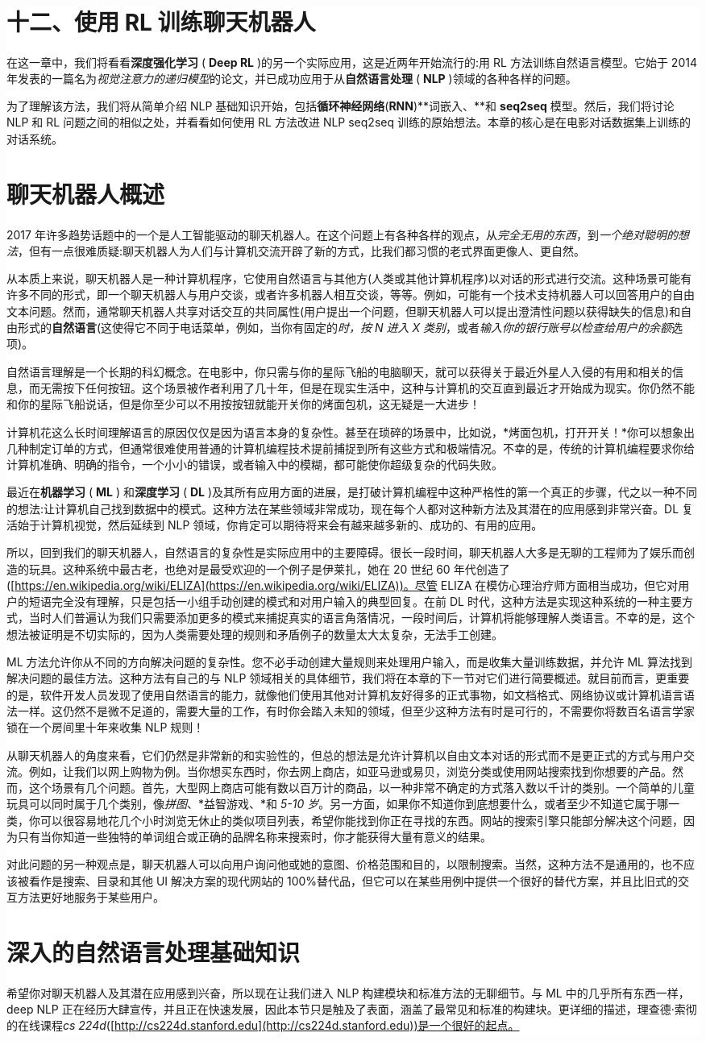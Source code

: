 

# 十二、使用 RL 训练聊天机器人

在这一章中，我们将看看**深度强化学习** ( **Deep RL** )的另一个实际应用，这是近两年开始流行的:用 RL 方法训练自然语言模型。它始于 2014 年发表的一篇名为*视觉注意力的递归模型*的论文，并已成功应用于从**自然语言处理** ( **NLP** )领域的各种各样的问题。

为了理解该方法，我们将从简单介绍 NLP 基础知识开始，包括**循环神经网络**(**RNN**)**词嵌入、**和 **seq2seq** 模型。然后，我们将讨论 NLP 和 RL 问题之间的相似之处，并看看如何使用 RL 方法改进 NLP seq2seq 训练的原始想法。本章的核心是在电影对话数据集上训练的对话系统。



# 聊天机器人概述

2017 年许多趋势话题中的一个是人工智能驱动的聊天机器人。在这个问题上有各种各样的观点，从*完全无用的东西*，到*一个绝对聪明的想法*，但有一点很难质疑:聊天机器人为人们与计算机交流开辟了新的方式，比我们都习惯的老式界面更像人、更自然。

从本质上来说，聊天机器人是一种计算机程序，它使用自然语言与其他方(人类或其他计算机程序)以对话的形式进行交流。这种场景可能有许多不同的形式，即一个聊天机器人与用户交谈，或者许多机器人相互交谈，等等。例如，可能有一个技术支持机器人可以回答用户的自由文本问题。然而，通常聊天机器人共享对话交互的共同属性(用户提出一个问题，但聊天机器人可以提出澄清性问题以获得缺失的信息)和自由形式的**自然语言**(这使得它不同于电话菜单，例如，当你有固定的*时，按 N 进入 X 类别*，或者*输入你的银行账号以检查给用户的余额*选项)。

自然语言理解是一个长期的科幻概念。在电影中，你只需与你的星际飞船的电脑聊天，就可以获得关于最近外星人入侵的有用和相关的信息，而无需按下任何按钮。这个场景被作者利用了几十年，但是在现实生活中，这种与计算机的交互直到最近才开始成为现实。你仍然不能和你的星际飞船说话，但是你至少可以不用按按钮就能开关你的烤面包机，这无疑是一大进步！

计算机花这么长时间理解语言的原因仅仅是因为语言本身的复杂性。甚至在琐碎的场景中，比如说，*烤面包机，打开开关！*你可以想象出几种制定订单的方式，但通常很难使用普通的计算机编程技术提前捕捉到所有这些方式和极端情况。不幸的是，传统的计算机编程要求你给计算机准确、明确的指令，一个小小的错误，或者输入中的模糊，都可能使你超级复杂的代码失败。

最近在**机器学习** ( **ML** ) 和**深度学习** ( **DL** )及其所有应用方面的进展，是打破计算机编程中这种严格性的第一个真正的步骤，代之以一种不同的想法:让计算机自己找到数据中的模式。这种方法在某些领域非常成功，现在每个人都对这种新方法及其潜在的应用感到非常兴奋。DL 复活始于计算机视觉，然后延续到 NLP 领域，你肯定可以期待将来会有越来越多新的、成功的、有用的应用。

所以，回到我们的聊天机器人，自然语言的复杂性是实际应用中的主要障碍。很长一段时间，聊天机器人大多是无聊的工程师为了娱乐而创造的玩具。这种系统中最古老，也绝对是最受欢迎的一个例子是伊莱扎，她在 20 世纪 60 年代创造了([https://en.wikipedia.org/wiki/ELIZA](https://en.wikipedia.org/wiki/ELIZA))。尽管 ELIZA 在模仿心理治疗师方面相当成功，但它对用户的短语完全没有理解，只是包括一小组手动创建的模式和对用户输入的典型回复。在前 DL 时代，这种方法是实现这种系统的一种主要方式，当时人们普遍认为我们只需要添加更多的模式来捕捉真实的语言角落情况，一段时间后，计算机将能够理解人类语言。不幸的是，这个想法被证明是不切实际的，因为人类需要处理的规则和矛盾例子的数量太大太复杂，无法手工创建。

ML 方法允许你从不同的方向解决问题的复杂性。您不必手动创建大量规则来处理用户输入，而是收集大量训练数据，并允许 ML 算法找到解决问题的最佳方法。这种方法有自己的与 NLP 领域相关的具体细节，我们将在本章的下一节对它们进行简要概述。就目前而言，更重要的是，软件开发人员发现了使用自然语言的能力，就像他们使用其他对计算机友好得多的正式事物，如文档格式、网络协议或计算机语言语法一样。这仍然不是微不足道的，需要大量的工作，有时你会踏入未知的领域，但至少这种方法有时是可行的，不需要你将数百名语言学家锁在一个房间里十年来收集 NLP 规则！

从聊天机器人的角度来看，它们仍然是非常新的和实验性的，但总的想法是允许计算机以自由文本对话的形式而不是更正式的方式与用户交流。例如，让我们以网上购物为例。当你想买东西时，你去网上商店，如亚马逊或易贝，浏览分类或使用网站搜索找到你想要的产品。然而，这个场景有几个问题。首先，大型网上商店可能有数以百万计的商品，以一种非常不确定的方式落入数以千计的类别。一个简单的儿童玩具可以同时属于几个类别，像*拼图*、*益智游戏、*和 *5-10 岁*。另一方面，如果你不知道你到底想要什么，或者至少不知道它属于哪一类，你可以很容易地花几个小时浏览无休止的类似项目列表，希望你能找到你正在寻找的东西。网站的搜索引擎只能部分解决这个问题，因为只有当你知道一些独特的单词组合或正确的品牌名称来搜索时，你才能获得大量有意义的结果。

对此问题的另一种观点是，聊天机器人可以向用户询问他或她的意图、价格范围和目的，以限制搜索。当然，这种方法不是通用的，也不应该被看作是搜索、目录和其他 UI 解决方案的现代网站的 100%替代品，但它可以在某些用例中提供一个很好的替代方案，并且比旧式的交互方法更好地服务于某些用户。



# 深入的自然语言处理基础知识

希望你对聊天机器人及其潜在应用感到兴奋，所以现在让我们进入 NLP 构建模块和标准方法的无聊细节。与 ML 中的几乎所有东西一样，deep NLP 正在经历大肆宣传，并且正在快速发展，因此本节只是触及了表面，涵盖了最常见和标准的构建块。更详细的描述，理查德·索彻的在线课程*cs 224d*([http://cs224d.stanford.edu](http://cs224d.stanford.edu))是一个很好的起点。

